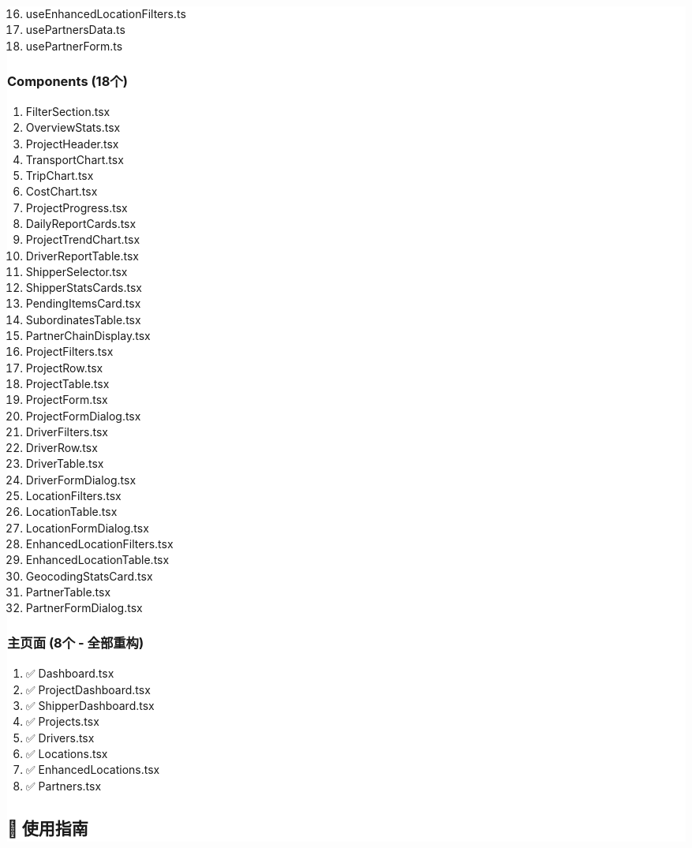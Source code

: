 16. useEnhancedLocationFilters.ts
17. usePartnersData.ts
18. usePartnerForm.ts

### Components (18个)
1. FilterSection.tsx
2. OverviewStats.tsx
3. ProjectHeader.tsx
4. TransportChart.tsx
5. TripChart.tsx
6. CostChart.tsx
7. ProjectProgress.tsx
8. DailyReportCards.tsx
9. ProjectTrendChart.tsx
10. DriverReportTable.tsx
11. ShipperSelector.tsx
12. ShipperStatsCards.tsx
13. PendingItemsCard.tsx
14. SubordinatesTable.tsx
15. PartnerChainDisplay.tsx
16. ProjectFilters.tsx
17. ProjectRow.tsx
18. ProjectTable.tsx
19. ProjectForm.tsx
20. ProjectFormDialog.tsx
21. DriverFilters.tsx
22. DriverRow.tsx
23. DriverTable.tsx
24. DriverFormDialog.tsx
25. LocationFilters.tsx
26. LocationTable.tsx
27. LocationFormDialog.tsx
28. EnhancedLocationFilters.tsx
29. EnhancedLocationTable.tsx
30. GeocodingStatsCard.tsx
31. PartnerTable.tsx
32. PartnerFormDialog.tsx

### 主页面 (8个 - 全部重构)
1. ✅ Dashboard.tsx
2. ✅ ProjectDashboard.tsx
3. ✅ ShipperDashboard.tsx
4. ✅ Projects.tsx
5. ✅ Drivers.tsx
6. ✅ Locations.tsx
7. ✅ EnhancedLocations.tsx
8. ✅ Partners.tsx

## 🚀 使用指南
